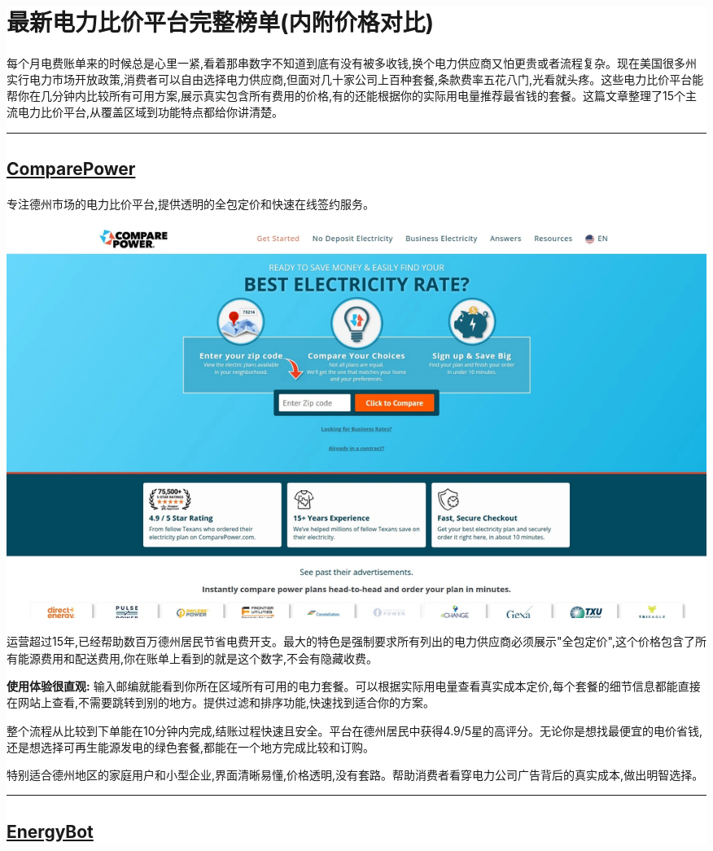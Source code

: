 # 最新电力比价平台完整榜单(内附价格对比)

每个月电费账单来的时候总是心里一紧,看着那串数字不知道到底有没有被多收钱,换个电力供应商又怕更贵或者流程复杂。现在美国很多州实行电力市场开放政策,消费者可以自由选择电力供应商,但面对几十家公司上百种套餐,条款费率五花八门,光看就头疼。这些电力比价平台能帮你在几分钟内比较所有可用方案,展示真实包含所有费用的价格,有的还能根据你的实际用电量推荐最省钱的套餐。这篇文章整理了15个主流电力比价平台,从覆盖区域到功能特点都给你讲清楚。

***

## **[ComparePower](https://comparepower.com)**

专注德州市场的电力比价平台,提供透明的全包定价和快速在线签约服务。

![ComparePower Screenshot](image/comparepower.webp)


运营超过15年,已经帮助数百万德州居民节省电费开支。最大的特色是强制要求所有列出的电力供应商必须展示"全包定价",这个价格包含了所有能源费用和配送费用,你在账单上看到的就是这个数字,不会有隐藏收费。

**使用体验很直观:** 输入邮编就能看到你所在区域所有可用的电力套餐。可以根据实际用电量查看真实成本定价,每个套餐的细节信息都能直接在网站上查看,不需要跳转到别的地方。提供过滤和排序功能,快速找到适合你的方案。

整个流程从比较到下单能在10分钟内完成,结账过程快速且安全。平台在德州居民中获得4.9/5星的高评分。无论你是想找最便宜的电价省钱,还是想选择可再生能源发电的绿色套餐,都能在一个地方完成比较和订购。

特别适合德州地区的家庭用户和小型企业,界面清晰易懂,价格透明,没有套路。帮助消费者看穿电力公司广告背后的真实成本,做出明智选择。

***

## **[EnergyBot](https://www.energybot.com)**
